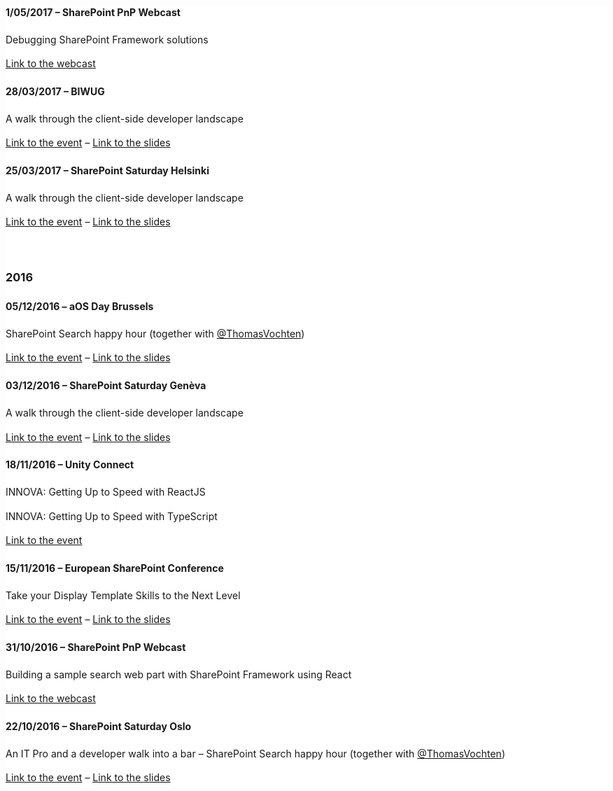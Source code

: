 #### 1/05/2017 &#8211; SharePoint PnP Webcast

Debugging SharePoint Framework solutions

[Link to the webcast][66]

#### 28/03/2017 &#8211; BIWUG

A walk through the client-side developer landscape

[Link to the event][67] &#8211; [Link to the slides][68]

#### 25/03/2017 &#8211; SharePoint Saturday Helsinki

A walk through the client-side developer landscape

[Link to the event][69] &#8211; [Link to the slides][70]

<br />

### 2016

#### 05/12/2016 &#8211; aOS Day Brussels

SharePoint Search happy hour (together with [@ThomasVochten][14])

[Link to the event][71] &#8211; [Link to the slides][72]

#### 03/12/2016 &#8211; SharePoint Saturday Genèva

A walk through the client-side developer landscape

[Link to the event][73] &#8211; [Link to the slides][74]

#### 18/11/2016 &#8211; Unity Connect

INNOVA: Getting Up to Speed with ReactJS

INNOVA: Getting Up to Speed with TypeScript

[Link to the event][75]

#### 15/11/2016 &#8211; European SharePoint Conference

Take your Display Template Skills to the Next Level

[Link to the event][76] &#8211; [Link to the slides][77]

#### 31/10/2016 &#8211; SharePoint PnP Webcast

Building a sample search web part with SharePoint Framework using React

[Link to the webcast][78]

#### 22/10/2016 &#8211; SharePoint Saturday Oslo

An IT Pro and a developer walk into a bar – SharePoint Search happy hour (together with [@ThomasVochten][14])

[Link to the event][79] &#8211; [Link to the slides][80]


 [2]: http://www.spsevents.org/city/Helsinki/Helsinki2019
 [3]: https://www.nccomms.com/conferences/office-365-and-sharepoint-connect/
 [4]: https://twitter.com/baywet
 [5]: https://twitter.com/CulverMelanie
 [6]: https://www.sharepointeurope.com
 [7]: http://www.spsevents.org/city/netherlands/netherlands2019
 [9]: https://www.collabsummit.eu
 [10]: https://1drv.ms/f/s!AukeddqwapKJhfBp2dxP61Jt1YIAdQ
 [11]: https://www.portiva.nl/sharing-sushi-20190410/
 [12]: https://1drv.ms/f/s!AukeddqwapKJhe0ola8iOpm24wHnpQ
 [13]: https://www.eventbrite.com/e/biwug-20181218-tickets-53263850611
 [14]: https://twitter.com/ThomasVochten
 [15]: https://www.sharepointeurope.com/conference/schedule/
 [16]: https://1drv.ms/f/s!AukeddqwapKJhetBmMObM7s4mbUdjQ
 [17]: https://www.eventbrite.com/e/global-office-365-developer-bootcamp-tickets-48369653937
 [18]: https://www.nccomms.com/office-365-and-sharepoint-connect-2018-agenda/
 [19]: https://1drv.ms/f/s!AukeddqwapKJhes9vBjK-qAcbq0ysA
 [20]: https://twitter.com/PaoloPia
 [21]: https://modern-workplace.pro/preconferences/
 [22]: https://1drv.ms/f/s!AukeddqwapKJhesCuOrDZUYMkz0zfA
 [23]: http://www.spsevents.org/city/Milan/Milan2018
 [24]: https://1drv.ms/f/s!AukeddqwapKJhepkfayErjvI3XyLIA
 [25]: https://developer.microsoft.com/en-us/sharepoint/blogs/sharepoint-dev-weekly-episode-7/
 [26]: https://twitter.com/vesajuvonen
 [27]: https://myignite.techcommunity.microsoft.com/sessions/65820
 [28]: http://www.spsevents.org/city/Stockholm/Stockholm2018/speakers
 [29]: https://1drv.ms/f/s!AukeddqwapKJhepUQZnPsjAj1xIeVw
 [30]: https://uk.communities.tech/events/sharepoint-office-365-user-group-uk-london/
 [31]: https://insiderdevtour.com/Zaventem
 [32]: https://twitter.com/officedevpnp
 [33]: https://twitter.com/waldekm
 [34]: http://www.collabsummit.eu/
 [35]: https://1drv.ms/f/s!AukeddqwapKJheo-x3trQu9wse4jfw
 [36]: https://techorama.be/
 [37]: https://1drv.ms/f/s!AukeddqwapKJheo85JuyRaI_8ngqZg
 [38]: https://www.youtube.com/watch?v=FlfKmwYl7kc
 [39]: https://valosummit.com
 [40]: https://www.voitanos.io/blog/webinar-using-reusable-pnp-controls-in-spfx-projects-with-mvp-elio-struyf
 [41]: https://www.eventbrite.com/e/dqc-dev-summit-registrering-42909335979
 [42]: https://1drv.ms/f/s!AukeddqwapKJheo3aD2-0K8Z7p_evA
 [43]: http://www.spsevents.org/city/Helsinki/Helsinki2018/speakers
 [44]: https://1drv.ms/f/s!AukeddqwapKJheoupXZe0unA2KV4hA
 [45]: https://dev.office.com/blogs/webcast-reusable-controls-for-your-sharepoint-framework-solutions
 [46]: https://twitter.com/harbars
 [47]: https://twitter.com/dhessing
 [48]: https://1drv.ms/f/s!AukeddqwapKJheoARLC24w3KSmxYYw
 [49]: http://www.spsevents.org/city/oslo/oslo2017
 [50]: https://1drv.ms/f/s!AukeddqwapKJhel-EhAOcJl1ZHK5Lw
 [51]: https://sharepointunite.com/
 [52]: https://1drv.ms/f/s!AukeddqwapKJhel5Jz4tLXcWH69pFg
 [53]: http://www.spsevents.org/city/paris/paris2017
 [54]: https://1drv.ms/f/s!AukeddqwapKJhel3ICmA_kZrX6EEJg
 [55]: http://www.spsevents.org/city/Milan/Milan2017
 [56]: https://1drv.ms/f/s!AukeddqwapKJhelmmjLsQZb9oHX-IA
 [57]: http://www.spsevents.org/city/Cambridge/Cambridge2017/sessions
 [58]: https://1drv.ms/f/s!AukeddqwapKJhelfgc6IKEdKBjxFjg
 [59]: http://www.spsevents.org/city/London/London2017/sessions
 [60]: https://www.slideshare.net/estruyf/getting-notified-by-sharepoint-with-the-webhook-functionality
 [61]: https://office365engage.com/
 [62]: https://dev.office.com/blogs/vsts-build-and-release-pipelines-for-sharepoint-framework-solutions
 [63]: https://www.voitanos.io/blog/sharepoint-framework-in-elio-struyf-s-own-words
 [64]: http://www.spsevents.org/city/Netherlands/Netherlands2017/sessions
 [65]: https://docs.com/eliostruyf/3040/getting-up-to-speed-with-typescript
 [66]: https://dev.office.com/blogs/debugging-sharepoint-framework-solutions
 [67]: https://www.eventbrite.com/e/biwug-2803-tickets-32598087758?ref=ebapi "SPS Geneva"
 [68]: https://docs.com/eliostruyf/4462/a-walk-through-the-web-stack-developer-landscape
 [69]: http://www.spsevents.org/city/helsinki/helsinki2017 "SPS Geneva"
 [70]: https://docs.com/eliostruyf/1512/a-walk-through-the-web-stack-developer-landscape
 [71]: http://www.meetup.com/Communaute-aOS-Azure-Office-365-SharePoint-Meetup/events/234688745/
 [72]: https://docs.com/eliostruyf/9918/sharepoint-search-happy-hour
 [73]: http://www.spsevents.org/city/Geneva/Geneva2016 "SPS Geneva"
 [74]: https://docs.com/eliostruyf/4397/a-walk-through-the-client-side-developer-landscape
 [75]: https://www.unityconnect.com/2016
 [76]: https://www.sharepointeurope.com/
 [77]: https://docs.com/eliostruyf/8750/take-your-display-template-skills-to-the-next
 [78]: https://dev.office.com/blogs/building-a-sample-search-web-part-with-spfx-using-react
 [79]: http://www.spsevents.org/city/oslo/oslo2016
 [80]: https://docs.com/eliostruyf/5957/sharepoint-search-happy-hour
 [81]: http://www.spsevents.org/city/london/london2016
 [82]: http://www.spsevents.org/city/netherlands/spsnl16
 [83]: https://docs.com/eliostruyf/6704/search-display-templates-tips-and-tricks?c=6nyA1M
 [84]: http://www.spcadriatics.com/agenda/ "BIWUG"
 [85]: http://www.spsevents.org/city/paris/paris2016
 [86]: https://docs.com/eliostruyf/6938/search-display-templates-tips-and-trick-spsparis?c=6nyA1M
 [87]: http://www.spsevents.org/city/stockholm/stockholm2016
 [88]: http://www.spsevents.org/city/copenhagen/copenhagen2016
 [89]: https://docs.com/eliostruyf/1569/an-it-pro-and-a-developer-walk-into-a-bar
 [90]: https://docs.com/eliostruyf/1091/integrating-office-ui-fabric-in-your-add-ins-or
 [91]: http://www.sharepointkonferenz.de/2016
 [92]: https://docs.com/eliostruyf/4081/search-display-template-tips-and-tricks
 [93]: http://www.spsevents.org/city/oslo/oslo2015
 [94]: https://docs.com/eliostruyf/4043/take-your-display-template-skills-to-the-next
 [95]: http://www.spsevents.org/city/Munich/Munich2015
 [96]: http://www.spsevents.org/city/barcelona/barcelona2015
 [97]: http://www.spsevents.org/city/London/London2015/
 [98]: https://docs.com/en-US/d/elio-struyf-displaytemplates-tips-and-tricks_DZ2UZJTWIYRZRgAABhGgxlw~M4314013b-9b6c-83ae-61e0-87f228b5c855
 [99]: http://www.spsevents.org/city/paris/paris2015 "SPSParis"
 [100]: http://www.spsevents.org/city/antwerp/antwerp2015 "SPSBE"
 [101]: http://www.slideshare.net/estruyf/spsbe-improving-your-sharepoint-search-experience "Slides"
 [102]: http://www.eventbrite.com/e/biwug1612-tickets-14694536755?aff=SRCH+title%3D "BIWUG"
 [103]: http://www.spsevents.org/city/UK/UK2014/home "SPSUK"
 [104]: http://ventigratebootcamp.azurewebsites.net/ "Ventigrate Bootcamp"
 [105]: http://www.technofolies.be/Office365Apps "Technofolies"
 [106]: http://www.spsevents.org/city/netherlands/netherlands2014 "SPSNL14"
 [107]: http://www.slideshare.net/estruyf/farewell-xsl-welcome-display-templates-spsnl "Slideshare"
 [108]: http://www.spsevents.org/city/brussels/brussels2014 "SPSBE14"
 [109]: http://sp24conf.com/ "SP24"
 [110]: http://www.spsstockholm.com/2014/ "SPSSTHLM"
 [111]: http://www.slideshare.net/estruyf/farewelll-xsl-welcome-display-templates "Slides"
 [112]: http://www.slideshare.net/estruyf/biwug-presenationspsbe33 "Slides"
 [113]: http://www.slideshare.net/estruyf/introduction-to-xslt-spsbe07 "Slides"